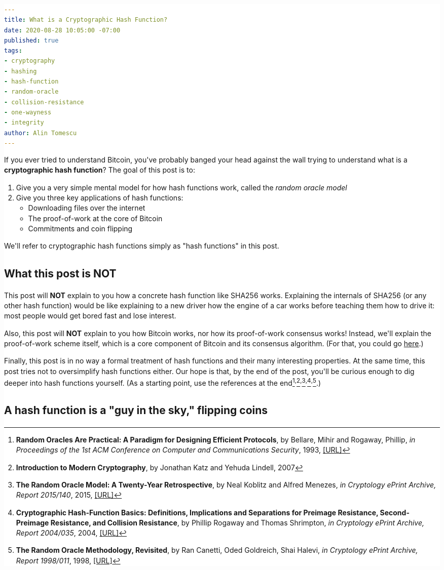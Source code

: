 ```yaml
---
title: What is a Cryptographic Hash Function?
date: 2020-08-28 10:05:00 -07:00
published: true
tags:
- cryptography
- hashing
- hash-function
- random-oracle
- collision-resistance
- one-wayness
- integrity
author: Alin Tomescu
---
```


If you ever tried to understand Bitcoin, you've probably banged your head against the wall trying to understand what is a **cryptographic hash function**?
The goal of this post is to:

1. Give you a very simple mental model for how hash functions work, called the _random oracle model_
2. Give you three key applications of hash functions:
    - Downloading files over the internet
    - The proof-of-work at the core of Bitcoin
    - Commitments and coin flipping

We'll refer to cryptographic hash functions simply as "hash functions" in this post.

## What this post is NOT

This post will **NOT** explain to you how a concrete hash function like SHA256 works.
Explaining the internals of SHA256 (or any other hash function) would be like explaining to a new driver how the engine of a car works before teaching them how to drive it: most people would get bored fast and lose interest.

Also, this post will **NOT** explain to you how Bitcoin works, nor how its proof-of-work consensus works!
Instead, we'll explain the proof-of-work scheme itself, which is a core component of Bitcoin and its consensus algorithm.
(For that, you could go [here](/2019-11-29-Analysis-Nakamoto/).)

Finally, this post is in no way a formal treatment of hash functions and their many interesting properties.
At the same time, this post tries not to oversimplify hash functions either.
Our hope is that, by the end of the post, you'll be curious enough to dig deeper into hash functions yourself.
(As a starting point, use the references at the end[^BR93]$^,$[^KL15]$^,$[^KM15]$^,$[^RS04]$^,$[^CGH98].)

## A hash function is a "guy in the sky," flipping coins


[^bliss]: In fact, each person will pet an infinite amount of puppies, which incidentally is the most blissful thing I can imagine right now!
[^BR93]: **Random Oracles Are Practical: A Paradigm for Designing Efficient Protocols**, by Bellare, Mihir and Rogaway, Phillip, *in Proceedings of the 1st ACM Conference on Computer and Communications Security*, 1993, [[URL]](https://doi.org/10.1145/168588.168596)
[^CGH98]: **The Random Oracle Methodology, Revisited**, by Ran Canetti, Oded Goldreich, Shai Halevi, *in Cryptology ePrint Archive, Report 1998/011*, 1998, [[URL]](https://eprint.iacr.org/1998/011)
[^CLRS09]: **Introduction to Algorithms, Third Edition**, by Cormen, Thomas H. and Leiserson, Charles E. and Rivest, Ronald L. and Stein, Clifford, 2009
[^gal]: Obviously, this could've been a "gal in the sky" or a "person in the sky," but "guy in the sky" rhymes better!
[^KL15]: **Introduction to Modern Cryptography**, by Jonathan Katz and Yehuda Lindell, 2007
[^KM15]: **The Random Oracle Model: A Twenty-Year Retrospective**, by Neal Koblitz and Alfred Menezes, *in Cryptology ePrint Archive, Report 2015/140*, 2015, [[URL]](https://eprint.iacr.org/2015/140)
[^Merkle87]: **A Digital Signature Based on a Conventional Encryption Function**, by Merkle, Ralph C., *in CRYPTO '87*, 1988
[^ppp]: Henceforth, everybody shall stop using the Pigenhole Principle and adopt this more modern Puppy Petting Principle, which has the advantage of both filling your heart with joy and your mind with mathematics.
[^RS04]: **Cryptographic Hash-Function Basics: Definitions, Implications and Separations for Preimage Resistance, Second-Preimage Resistance, and Collision Resistance**, by Phillip Rogaway and Thomas Shrimpton, *in Cryptology ePrint Archive, Report 2004/035*, 2004, [[URL]](https://eprint.iacr.org/2004/035)